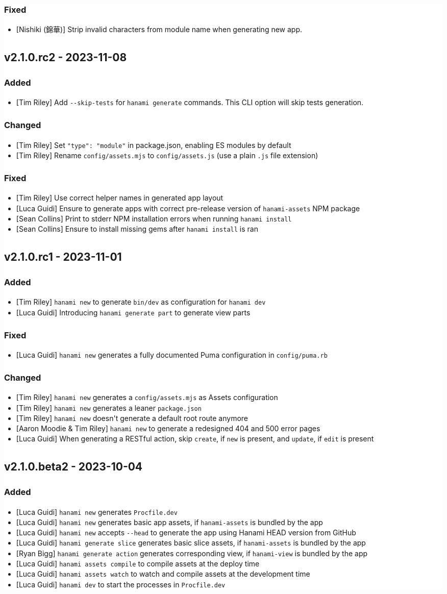 ### Fixed

- [Nishiki (錦華)] Strip invalid characters from module name when generating new app.

## v2.1.0.rc2 - 2023-11-08

### Added

- [Tim Riley] Add `--skip-tests` for `hanami generate` commands. This CLI option will skip tests generation.

### Changed

- [Tim Riley] Set `"type": "module"` in package.json, enabling ES modules by default
- [Tim Riley] Rename `config/assets.mjs` to `config/assets.js` (use a plain `.js` file extension)

### Fixed

- [Tim Riley] Use correct helper names in generated app layout
- [Luca Guidi] Ensure to generate apps with correct pre-release version of `hanami-assets` NPM package
- [Sean Collins] Print to stderr NPM installation errors when running `hanami install`
- [Sean Collins] Ensure to install missing gems after `hanami install` is ran

## v2.1.0.rc1 - 2023-11-01

### Added

- [Tim Riley] `hanami new` to generate `bin/dev` as configuration for `hanami dev`
- [Luca Guidi] Introducing `hanami generate part` to generate view parts

### Fixed

- [Luca Guidi] `hanami new` generates a fully documented Puma configuration in `config/puma.rb`

### Changed

- [Tim Riley] `hanami new` generates a `config/assets.mjs` as Assets configuration
- [Tim Riley] `hanami new` generates a leaner `package.json`
- [Tim Riley] `hanami new` doesn't generate a default root route anymore
- [Aaron Moodie & Tim Riley] `hanami new` to generate a redesigned 404 and 500 error pages
- [Luca Guidi] When generating a RESTful action, skip `create`, if `new` is present, and `update`, if `edit` is present

## v2.1.0.beta2 - 2023-10-04

### Added

- [Luca Guidi] `hanami new` generates `Procfile.dev`
- [Luca Guidi] `hanami new` generates basic app assets, if `hanami-assets` is bundled by the app
- [Luca Guidi] `hanami new` accepts `--head` to generate the app using Hanami HEAD version from GitHub
- [Luca Guidi] `hanami generate slice` generates basic slice assets, if `hanami-assets` is bundled by the app
- [Ryan Bigg] `hanami generate action` generates corresponding view, if `hanami-view` is bundled by the app
- [Luca Guidi] `hanami assets compile` to compile assets at the deploy time
- [Luca Guidi] `hanami assets watch` to watch and compile assets at the development time
- [Luca Guidi] `hanami dev` to start the processes in `Procfile.dev`
